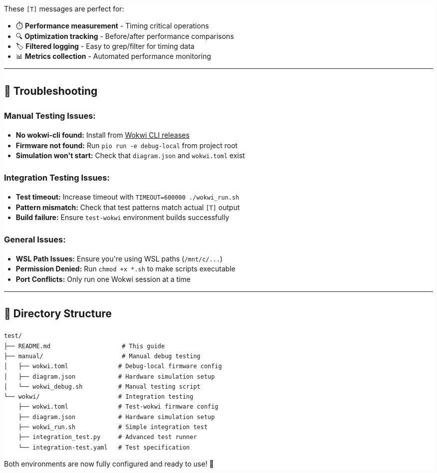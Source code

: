 These `[T]` messages are perfect for:
- ⏱️ **Performance measurement** - Timing critical operations
- 🔍 **Optimization tracking** - Before/after performance comparisons  
- 🏷️ **Filtered logging** - Easy to grep/filter for timing data
- 📊 **Metrics collection** - Automated performance monitoring

---

## 🚨 Troubleshooting

### Manual Testing Issues:
- **No wokwi-cli found:** Install from [Wokwi CLI releases](https://github.com/wokwi/wokwi-cli/releases)
- **Firmware not found:** Run `pio run -e debug-local` from project root
- **Simulation won't start:** Check that `diagram.json` and `wokwi.toml` exist

### Integration Testing Issues:
- **Test timeout:** Increase timeout with `TIMEOUT=600000 ./wokwi_run.sh`
- **Pattern mismatch:** Check that test patterns match actual `[T]` output
- **Build failure:** Ensure `test-wokwi` environment builds successfully

### General Issues:
- **WSL Path Issues:** Ensure you're using WSL paths (`/mnt/c/...`)
- **Permission Denied:** Run `chmod +x *.sh` to make scripts executable
- **Port Conflicts:** Only run one Wokwi session at a time

---

## 📁 Directory Structure

```
test/
├── README.md                    # This guide
├── manual/                      # Manual debug testing
│   ├── wokwi.toml              # Debug-local firmware config
│   ├── diagram.json            # Hardware simulation setup
│   └── wokwi_debug.sh          # Manual testing script
└── wokwi/                      # Integration testing  
    ├── wokwi.toml              # Test-wokwi firmware config
    ├── diagram.json            # Hardware simulation setup
    ├── wokwi_run.sh            # Simple integration test
    ├── integration_test.py     # Advanced test runner
    └── integration-test.yaml   # Test specification
```

Both environments are now fully configured and ready to use! 🎉